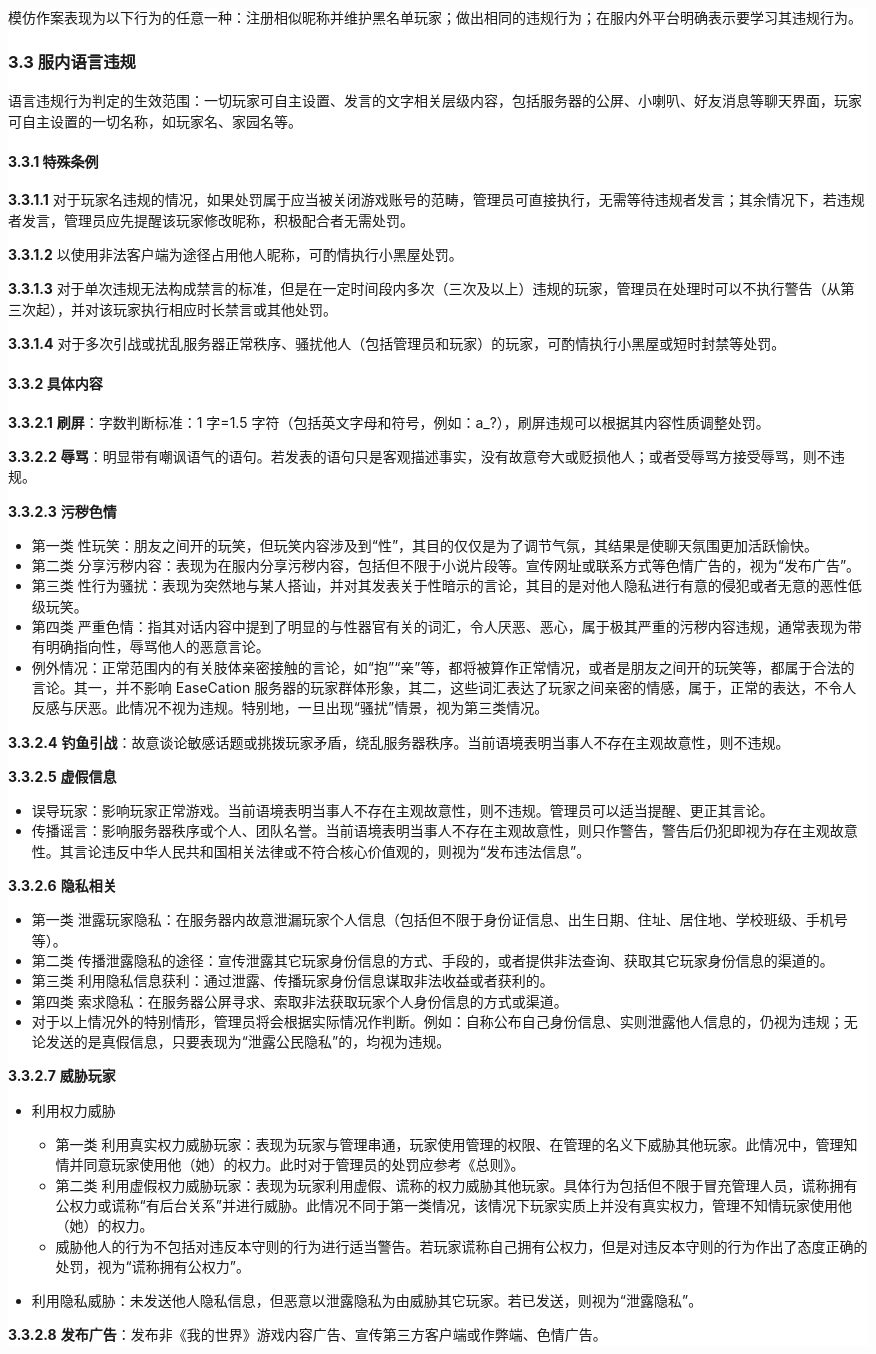 模仿作案表现为以下行为的任意一种：注册相似昵称并维护黑名单玩家；做出相同的违规行为；在服内外平台明确表示要学习其违规行为。

### 3.3 服内语言违规

语言违规行为判定的生效范围：一切玩家可自主设置、发言的文字相关层级内容，包括服务器的公屏、小喇叭、好友消息等聊天界面，玩家可自主设置的一切名称，如玩家名、家园名等。

#### 3.3.1 特殊条例

**3.3.1.1** 对于玩家名违规的情况，如果处罚属于应当被关闭游戏账号的范畴，管理员可直接执行，无需等待违规者发言；其余情况下，若违规者发言，管理员应先提醒该玩家修改昵称，积极配合者无需处罚。

**3.3.1.2** 以使用非法客户端为途径占用他人昵称，可酌情执行小黑屋处罚。

**3.3.1.3** 对于单次违规无法构成禁言的标准，但是在一定时间段内多次（三次及以上）违规的玩家，管理员在处理时可以不执行警告（从第三次起），并对该玩家执行相应时长禁言或其他处罚。

**3.3.1.4** 对于多次引战或扰乱服务器正常秩序、骚扰他人（包括管理员和玩家）的玩家，可酌情执行小黑屋或短时封禁等处罚。

#### 3.3.2 具体内容

**3.3.2.1** **刷屏**：字数判断标准：1 字=1.5 字符（包括英文字母和符号，例如：a_?），刷屏违规可以根据其内容性质调整处罚。

**3.3.2.2** **辱骂**：明显带有嘲讽语气的语句。若发表的语句只是客观描述事实，没有故意夸大或贬损他人；或者受辱骂方接受辱骂，则不违规。

**3.3.2.3** **污秽色情**

- 第一类 性玩笑：朋友之间开的玩笑，但玩笑内容涉及到“性”，其目的仅仅是为了调节气氛，其结果是使聊天氛围更加活跃愉快。
- 第二类 分享污秽内容：表现为在服内分享污秽内容，包括但不限于小说片段等。宣传网址或联系方式等色情广告的，视为“发布广告”。
- 第三类 性行为骚扰：表现为突然地与某人搭讪，并对其发表关于性暗示的言论，其目的是对他人隐私进行有意的侵犯或者无意的恶性低级玩笑。
- 第四类 严重色情：指其对话内容中提到了明显的与性器官有关的词汇，令人厌恶、恶心，属于极其严重的污秽内容违规，通常表现为带有明确指向性，辱骂他人的恶意言论。
- 例外情况：正常范围内的有关肢体亲密接触的言论，如“抱”“亲”等，都将被算作正常情况，或者是朋友之间开的玩笑等，都属于合法的言论。其一，并不影响 EaseCation 服务器的玩家群体形象，其二，这些词汇表达了玩家之间亲密的情感，属于，正常的表达，不令人反感与厌恶。此情况不视为违规。特别地，一旦出现“骚扰”情景，视为第三类情况。

**3.3.2.4** **钓鱼引战**：故意谈论敏感话题或挑拨玩家矛盾，绕乱服务器秩序。当前语境表明当事人不存在主观故意性，则不违规。

**3.3.2.5** **虚假信息**

- 误导玩家：影响玩家正常游戏。当前语境表明当事人不存在主观故意性，则不违规。管理员可以适当提醒、更正其言论。
- 传播谣言：影响服务器秩序或个人、团队名誉。当前语境表明当事人不存在主观故意性，则只作警告，警告后仍犯即视为存在主观故意性。其言论违反中华人民共和国相关法律或不符合核心价值观的，则视为“发布违法信息”。

**3.3.2.6** **隐私相关**

- 第一类 泄露玩家隐私：在服务器内故意泄漏玩家个人信息（包括但不限于身份证信息、出生日期、住址、居住地、学校班级、手机号等）。
- 第二类 传播泄露隐私的途径：宣传泄露其它玩家身份信息的方式、手段的，或者提供非法查询、获取其它玩家身份信息的渠道的。
- 第三类 利用隐私信息获利：通过泄露、传播玩家身份信息谋取非法收益或者获利的。
- 第四类 索求隐私：在服务器公屏寻求、索取非法获取玩家个人身份信息的方式或渠道。
- 对于以上情况外的特别情形，管理员将会根据实际情况作判断。例如：自称公布自己身份信息、实则泄露他人信息的，仍视为违规；无论发送的是真假信息，只要表现为“泄露公民隐私”的，均视为违规。

**3.3.2.7** **威胁玩家**

- 利用权力威胁

  - 第一类 利用真实权力威胁玩家：表现为玩家与管理串通，玩家使用管理的权限、在管理的名义下威胁其他玩家。此情况中，管理知情并同意玩家使用他（她）的权力。此时对于管理员的处罚应参考《总则》。
  - 第二类 利用虚假权力威胁玩家：表现为玩家利用虚假、谎称的权力威胁其他玩家。具体行为包括但不限于冒充管理人员，谎称拥有公权力或谎称“有后台关系”并进行威胁。此情况不同于第一类情况，该情况下玩家实质上并没有真实权力，管理不知情玩家使用他（她）的权力。
  - 威胁他人的行为不包括对违反本守则的行为进行适当警告。若玩家谎称自己拥有公权力，但是对违反本守则的行为作出了态度正确的处罚，视为“谎称拥有公权力”。
- 利用隐私威胁：未发送他人隐私信息，但恶意以泄露隐私为由威胁其它玩家。若已发送，则视为“泄露隐私”。

**3.3.2.8** **发布广告**：发布非《我的世界》游戏内容广告、宣传第三方客户端或作弊端、色情广告。
